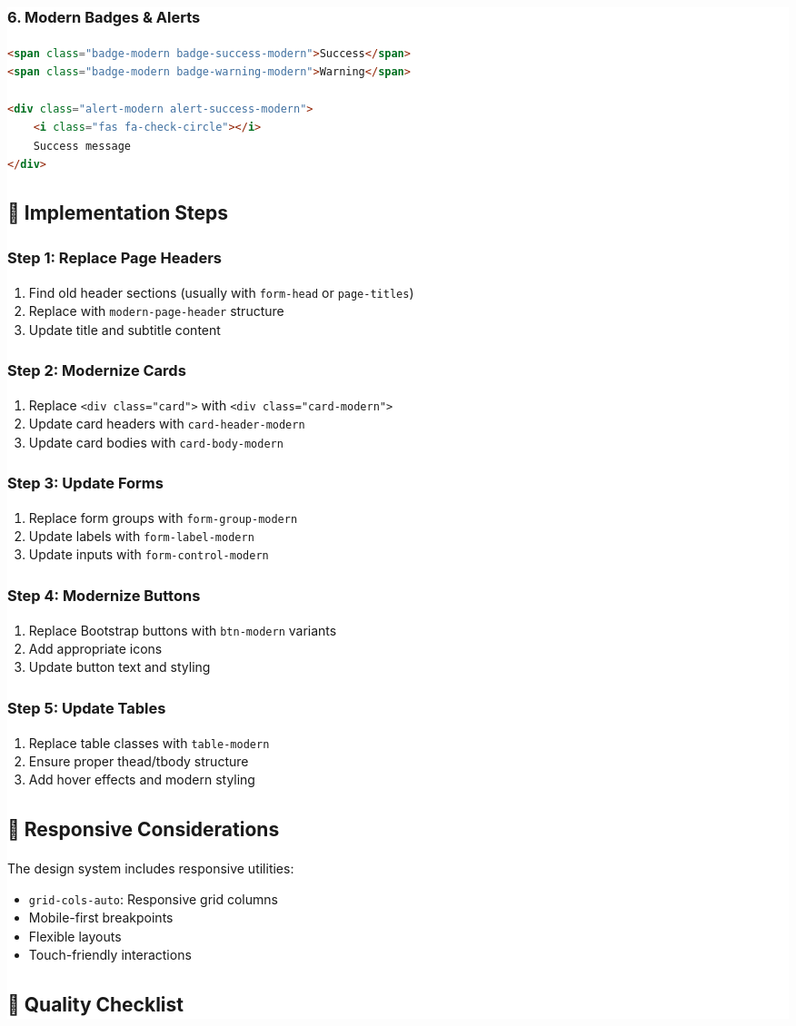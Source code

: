 ### **6. Modern Badges & Alerts**
```html
<span class="badge-modern badge-success-modern">Success</span>
<span class="badge-modern badge-warning-modern">Warning</span>

<div class="alert-modern alert-success-modern">
    <i class="fas fa-check-circle"></i>
    Success message
</div>
```

## 🚀 **Implementation Steps**

### **Step 1: Replace Page Headers**
1. Find old header sections (usually with `form-head` or `page-titles`)
2. Replace with `modern-page-header` structure
3. Update title and subtitle content

### **Step 2: Modernize Cards**
1. Replace `<div class="card">` with `<div class="card-modern">`
2. Update card headers with `card-header-modern`
3. Update card bodies with `card-body-modern`

### **Step 3: Update Forms**
1. Replace form groups with `form-group-modern`
2. Update labels with `form-label-modern`
3. Update inputs with `form-control-modern`

### **Step 4: Modernize Buttons**
1. Replace Bootstrap buttons with `btn-modern` variants
2. Add appropriate icons
3. Update button text and styling

### **Step 5: Update Tables**
1. Replace table classes with `table-modern`
2. Ensure proper thead/tbody structure
3. Add hover effects and modern styling

## 📱 **Responsive Considerations**

The design system includes responsive utilities:
- `grid-cols-auto`: Responsive grid columns
- Mobile-first breakpoints
- Flexible layouts
- Touch-friendly interactions

## 🎯 **Quality Checklist**

